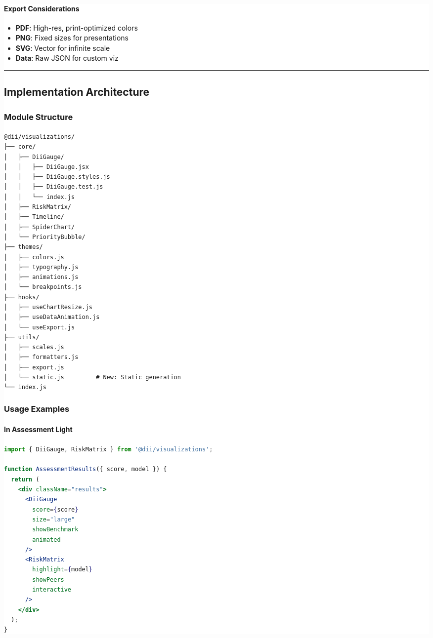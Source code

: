 #### Export Considerations
- **PDF**: High-res, print-optimized colors
- **PNG**: Fixed sizes for presentations  
- **SVG**: Vector for infinite scale
- **Data**: Raw JSON for custom viz

---

## Implementation Architecture

### Module Structure
```
@dii/visualizations/
├── core/
│   ├── DiiGauge/
│   │   ├── DiiGauge.jsx
│   │   ├── DiiGauge.styles.js
│   │   ├── DiiGauge.test.js
│   │   └── index.js
│   ├── RiskMatrix/
│   ├── Timeline/
│   ├── SpiderChart/
│   └── PriorityBubble/
├── themes/
│   ├── colors.js
│   ├── typography.js
│   ├── animations.js
│   └── breakpoints.js
├── hooks/
│   ├── useChartResize.js
│   ├── useDataAnimation.js
│   └── useExport.js
├── utils/
│   ├── scales.js
│   ├── formatters.js
│   ├── export.js
│   └── static.js         # New: Static generation
└── index.js
```

### Usage Examples

#### In Assessment Light
```jsx
import { DiiGauge, RiskMatrix } from '@dii/visualizations';

function AssessmentResults({ score, model }) {
  return (
    <div className="results">
      <DiiGauge 
        score={score}
        size="large"
        showBenchmark
        animated
      />
      <RiskMatrix
        highlight={model}
        showPeers
        interactive
      />
    </div>
  );
}
```